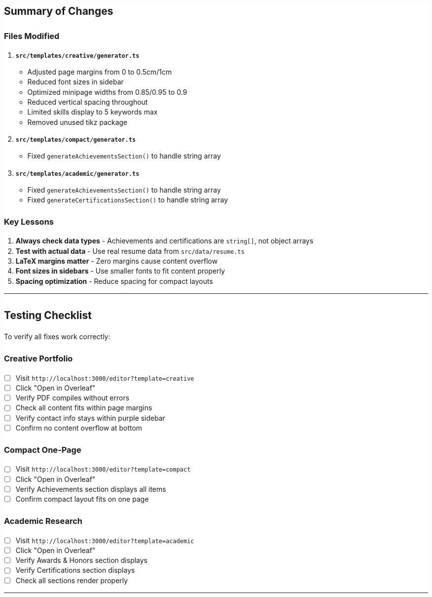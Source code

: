 ## Summary of Changes

### Files Modified

1. **`src/templates/creative/generator.ts`**
   - Adjusted page margins from 0 to 0.5cm/1cm
   - Reduced font sizes in sidebar
   - Optimized minipage widths from 0.85/0.95 to 0.9
   - Reduced vertical spacing throughout
   - Limited skills display to 5 keywords max
   - Removed unused tikz package

2. **`src/templates/compact/generator.ts`**
   - Fixed `generateAchievementsSection()` to handle string array

3. **`src/templates/academic/generator.ts`**
   - Fixed `generateAchievementsSection()` to handle string array
   - Fixed `generateCertificationsSection()` to handle string array

### Key Lessons

1. **Always check data types** - Achievements and certifications are `string[]`, not object arrays
2. **Test with actual data** - Use real resume data from `src/data/resume.ts`
3. **LaTeX margins matter** - Zero margins cause content overflow
4. **Font sizes in sidebars** - Use smaller fonts to fit content properly
5. **Spacing optimization** - Reduce spacing for compact layouts

---

## Testing Checklist

To verify all fixes work correctly:

### Creative Portfolio
- [ ] Visit `http://localhost:3000/editor?template=creative`
- [ ] Click "Open in Overleaf"
- [ ] Verify PDF compiles without errors
- [ ] Check all content fits within page margins
- [ ] Verify contact info stays within purple sidebar
- [ ] Confirm no content overflow at bottom

### Compact One-Page
- [ ] Visit `http://localhost:3000/editor?template=compact`
- [ ] Click "Open in Overleaf"
- [ ] Verify Achievements section displays all items
- [ ] Confirm compact layout fits on one page

### Academic Research
- [ ] Visit `http://localhost:3000/editor?template=academic`
- [ ] Click "Open in Overleaf"
- [ ] Verify Awards & Honors section displays
- [ ] Verify Certifications section displays
- [ ] Check all sections render properly

---